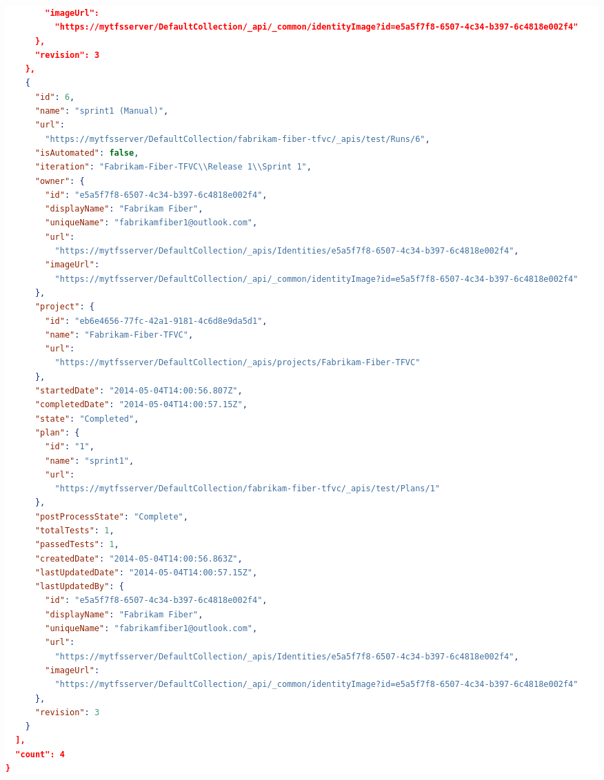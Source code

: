 ```json
        "imageUrl":
          "https://mytfsserver/DefaultCollection/_api/_common/identityImage?id=e5a5f7f8-6507-4c34-b397-6c4818e002f4"
      },
      "revision": 3
    },
    {
      "id": 6,
      "name": "sprint1 (Manual)",
      "url":
        "https://mytfsserver/DefaultCollection/fabrikam-fiber-tfvc/_apis/test/Runs/6",
      "isAutomated": false,
      "iteration": "Fabrikam-Fiber-TFVC\\Release 1\\Sprint 1",
      "owner": {
        "id": "e5a5f7f8-6507-4c34-b397-6c4818e002f4",
        "displayName": "Fabrikam Fiber",
        "uniqueName": "fabrikamfiber1@outlook.com",
        "url":
          "https://mytfsserver/DefaultCollection/_apis/Identities/e5a5f7f8-6507-4c34-b397-6c4818e002f4",
        "imageUrl":
          "https://mytfsserver/DefaultCollection/_api/_common/identityImage?id=e5a5f7f8-6507-4c34-b397-6c4818e002f4"
      },
      "project": {
        "id": "eb6e4656-77fc-42a1-9181-4c6d8e9da5d1",
        "name": "Fabrikam-Fiber-TFVC",
        "url":
          "https://mytfsserver/DefaultCollection/_apis/projects/Fabrikam-Fiber-TFVC"
      },
      "startedDate": "2014-05-04T14:00:56.807Z",
      "completedDate": "2014-05-04T14:00:57.15Z",
      "state": "Completed",
      "plan": {
        "id": "1",
        "name": "sprint1",
        "url":
          "https://mytfsserver/DefaultCollection/fabrikam-fiber-tfvc/_apis/test/Plans/1"
      },
      "postProcessState": "Complete",
      "totalTests": 1,
      "passedTests": 1,
      "createdDate": "2014-05-04T14:00:56.863Z",
      "lastUpdatedDate": "2014-05-04T14:00:57.15Z",
      "lastUpdatedBy": {
        "id": "e5a5f7f8-6507-4c34-b397-6c4818e002f4",
        "displayName": "Fabrikam Fiber",
        "uniqueName": "fabrikamfiber1@outlook.com",
        "url":
          "https://mytfsserver/DefaultCollection/_apis/Identities/e5a5f7f8-6507-4c34-b397-6c4818e002f4",
        "imageUrl":
          "https://mytfsserver/DefaultCollection/_api/_common/identityImage?id=e5a5f7f8-6507-4c34-b397-6c4818e002f4"
      },
      "revision": 3
    }
  ],
  "count": 4
}
```

